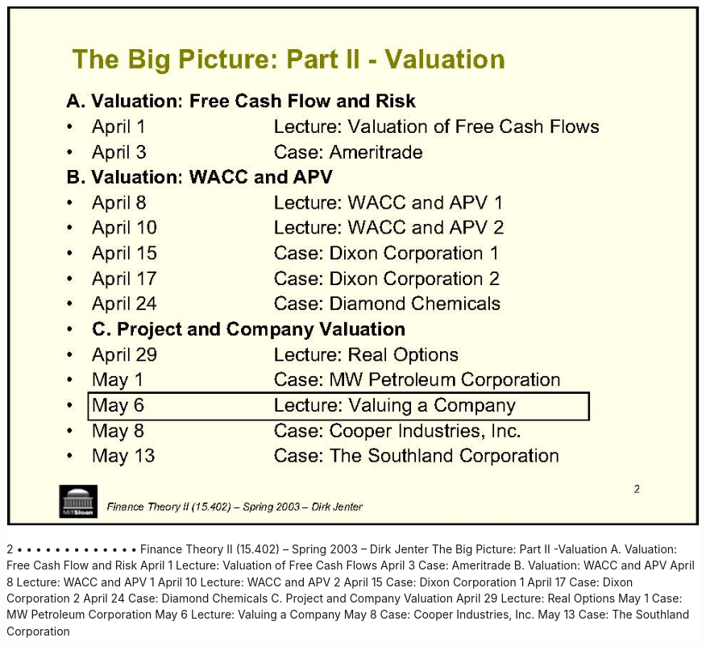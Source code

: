 ![](images/lecture_18_valuing_a_company-a.en_img_1.jpg)

2 • • • • • • • • • • • • • Finance Theory II (15.402) – Spring 2003 – Dirk Jenter The Big Picture: Part II -Valuation A. Valuation: Free Cash Flow and Risk April 1 Lecture: Valuation of Free Cash Flows April 3 Case: Ameritrade B. Valuation: WACC and APV April 8 Lecture: WACC and APV 1 April 10 Lecture: WACC and APV 2 April 15 Case: Dixon Corporation 1 April 17 Case: Dixon Corporation 2 April 24 Case: Diamond Chemicals C. Project and Company Valuation April 29 Lecture: Real Options May 1 Case: MW Petroleum Corporation May 6 Lecture: Valuing a Company May 8 Case: Cooper Industries, Inc. May 13 Case: The Southland Corporation 
